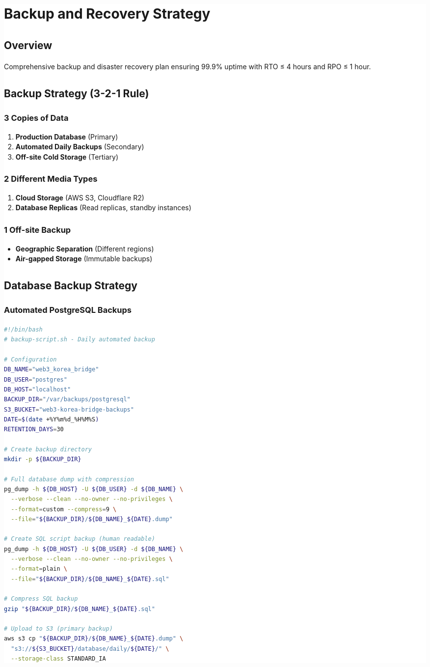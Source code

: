 # Backup and Recovery Strategy

## Overview
Comprehensive backup and disaster recovery plan ensuring 99.9% uptime with RTO ≤ 4 hours and RPO ≤ 1 hour.

## Backup Strategy (3-2-1 Rule)

### 3 Copies of Data
1. **Production Database** (Primary)
2. **Automated Daily Backups** (Secondary)  
3. **Off-site Cold Storage** (Tertiary)

### 2 Different Media Types
1. **Cloud Storage** (AWS S3, Cloudflare R2)
2. **Database Replicas** (Read replicas, standby instances)

### 1 Off-site Backup
- **Geographic Separation** (Different regions)
- **Air-gapped Storage** (Immutable backups)

## Database Backup Strategy

### Automated PostgreSQL Backups
```bash
#!/bin/bash
# backup-script.sh - Daily automated backup

# Configuration
DB_NAME="web3_korea_bridge"
DB_USER="postgres"
DB_HOST="localhost"
BACKUP_DIR="/var/backups/postgresql"
S3_BUCKET="web3-korea-bridge-backups"
DATE=$(date +%Y%m%d_%H%M%S)
RETENTION_DAYS=30

# Create backup directory
mkdir -p ${BACKUP_DIR}

# Full database dump with compression
pg_dump -h ${DB_HOST} -U ${DB_USER} -d ${DB_NAME} \
  --verbose --clean --no-owner --no-privileges \
  --format=custom --compress=9 \
  --file="${BACKUP_DIR}/${DB_NAME}_${DATE}.dump"

# Create SQL script backup (human readable)
pg_dump -h ${DB_HOST} -U ${DB_USER} -d ${DB_NAME} \
  --verbose --clean --no-owner --no-privileges \
  --format=plain \
  --file="${BACKUP_DIR}/${DB_NAME}_${DATE}.sql"

# Compress SQL backup
gzip "${BACKUP_DIR}/${DB_NAME}_${DATE}.sql"

# Upload to S3 (primary backup)
aws s3 cp "${BACKUP_DIR}/${DB_NAME}_${DATE}.dump" \
  "s3://${S3_BUCKET}/database/daily/${DATE}/" \
  --storage-class STANDARD_IA
```